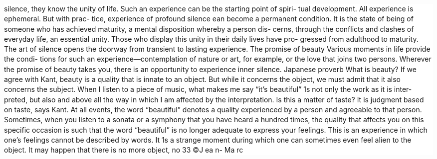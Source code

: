 silence, they know the unity of life. Such an 
experience can be the starting point of spiri- 
tual development. 
All experience is ephemeral. But with prac- 
tice, experience of profound silence ean 
become a permanent condition. It is the state of 
being of someone who has achieved maturity, 
a mental disposition whereby a person dis- 
cerns, through the conflicts and clashes of 
everyday life, an essential unity. Those who 
display this unity in their daily lives have pro- 
gressed from adulthood to maturity. 
The art of silence opens the doorway from 
transient to lasting experience. 
The promise of beauty 
Various moments in life provide the condi- 
tions for such an experience—contemplation 
of nature or art, for example, or the love that 
joins two persons. Wherever the promise of 
beauty takes you, there is an opportunity to 
experience inner silence. 
Japanese proverb 
What is beauty? If we agree with Kant, 
beauty is a quality that is innate to an object. 
But while it concerns the object, we must 
admit that it also concerns the subject. When I 
listen to a piece of music, what makes me say 
“it’s beautiful” 1s not only the work as it is inter- 
preted, but also and above all the way in which 
I am affected by the interpretation. Is this a 
matter of taste? It is judgment based on taste, 
says Kant. At all events, the word “beautiful” 
denotes a quality experienced by a person and 
agreeable to that person. Sometimes, when 
you listen to a sonata or a symphony that you 
have heard a hundred times, the quality that 
affects you on this specific occasion is such 
that the word “beautiful” is no longer adequate 
to express your feelings. This is an experience 
in which one’s feelings cannot be described by 
words. 
It 1s a strange moment during which one 
can sometimes even feel alien to the object. It 
may happen that there is no more object, no 
33 
©J
ea
n-
Ma
rc
 